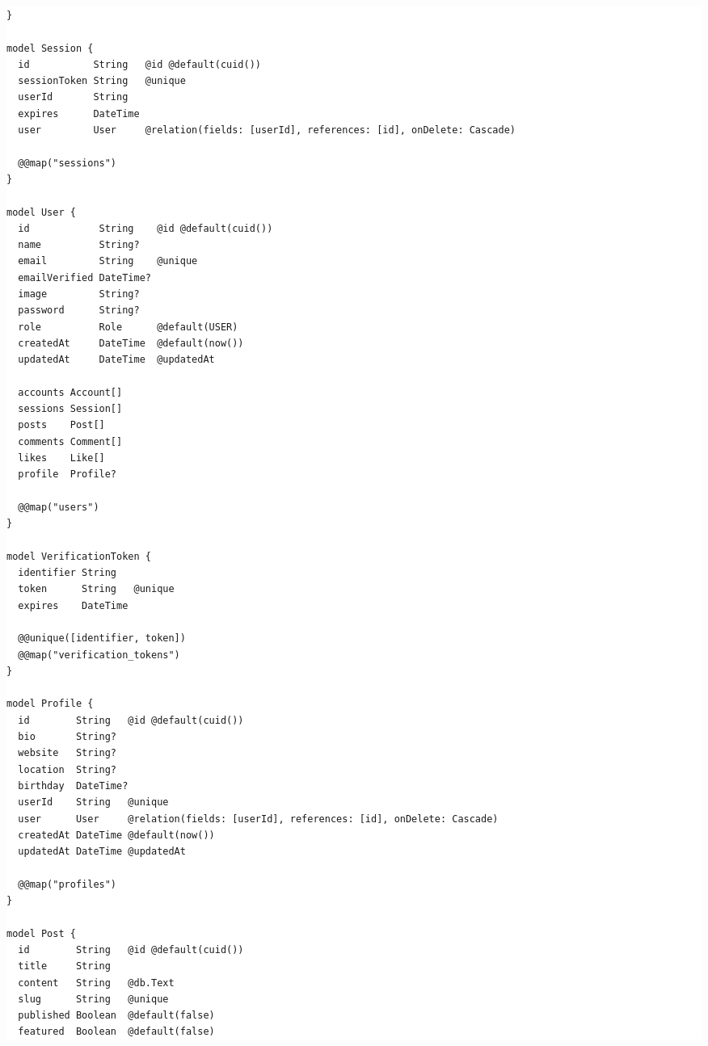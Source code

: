 ```prisma
}

model Session {
  id           String   @id @default(cuid())
  sessionToken String   @unique
  userId       String
  expires      DateTime
  user         User     @relation(fields: [userId], references: [id], onDelete: Cascade)

  @@map("sessions")
}

model User {
  id            String    @id @default(cuid())
  name          String?
  email         String    @unique
  emailVerified DateTime?
  image         String?
  password      String?
  role          Role      @default(USER)
  createdAt     DateTime  @default(now())
  updatedAt     DateTime  @updatedAt

  accounts Account[]
  sessions Session[]
  posts    Post[]
  comments Comment[]
  likes    Like[]
  profile  Profile?

  @@map("users")
}

model VerificationToken {
  identifier String
  token      String   @unique
  expires    DateTime

  @@unique([identifier, token])
  @@map("verification_tokens")
}

model Profile {
  id        String   @id @default(cuid())
  bio       String?
  website   String?
  location  String?
  birthday  DateTime?
  userId    String   @unique
  user      User     @relation(fields: [userId], references: [id], onDelete: Cascade)
  createdAt DateTime @default(now())
  updatedAt DateTime @updatedAt

  @@map("profiles")
}

model Post {
  id        String   @id @default(cuid())
  title     String
  content   String   @db.Text
  slug      String   @unique
  published Boolean  @default(false)
  featured  Boolean  @default(false)
```